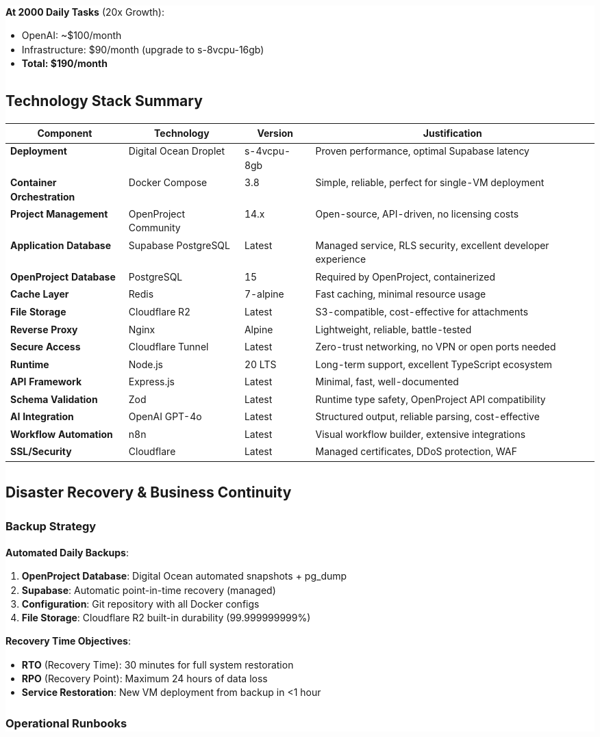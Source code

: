 **At 2000 Daily Tasks** (20x Growth):
- OpenAI: ~$100/month
- Infrastructure: $90/month (upgrade to s-8vcpu-16gb)
- **Total: $190/month**

## Technology Stack Summary

| Component | Technology | Version | Justification |
|-----------|------------|---------|---------------|
| **Deployment** | Digital Ocean Droplet | s-4vcpu-8gb | Proven performance, optimal Supabase latency |
| **Container Orchestration** | Docker Compose | 3.8 | Simple, reliable, perfect for single-VM deployment |
| **Project Management** | OpenProject Community | 14.x | Open-source, API-driven, no licensing costs |
| **Application Database** | Supabase PostgreSQL | Latest | Managed service, RLS security, excellent developer experience |
| **OpenProject Database** | PostgreSQL | 15 | Required by OpenProject, containerized |
| **Cache Layer** | Redis | 7-alpine | Fast caching, minimal resource usage |
| **File Storage** | Cloudflare R2 | Latest | S3-compatible, cost-effective for attachments |
| **Reverse Proxy** | Nginx | Alpine | Lightweight, reliable, battle-tested |
| **Secure Access** | Cloudflare Tunnel | Latest | Zero-trust networking, no VPN or open ports needed |
| **Runtime** | Node.js | 20 LTS | Long-term support, excellent TypeScript ecosystem |
| **API Framework** | Express.js | Latest | Minimal, fast, well-documented |
| **Schema Validation** | Zod | Latest | Runtime type safety, OpenProject API compatibility |
| **AI Integration** | OpenAI GPT-4o | Latest | Structured output, reliable parsing, cost-effective |
| **Workflow Automation** | n8n | Latest | Visual workflow builder, extensive integrations |
| **SSL/Security** | Cloudflare | Latest | Managed certificates, DDoS protection, WAF |

## Disaster Recovery & Business Continuity

### Backup Strategy

**Automated Daily Backups**:
1. **OpenProject Database**: Digital Ocean automated snapshots + pg_dump
2. **Supabase**: Automatic point-in-time recovery (managed)
3. **Configuration**: Git repository with all Docker configs
4. **File Storage**: Cloudflare R2 built-in durability (99.999999999%)

**Recovery Time Objectives**:
- **RTO** (Recovery Time): 30 minutes for full system restoration
- **RPO** (Recovery Point): Maximum 24 hours of data loss
- **Service Restoration**: New VM deployment from backup in <1 hour

### Operational Runbooks
